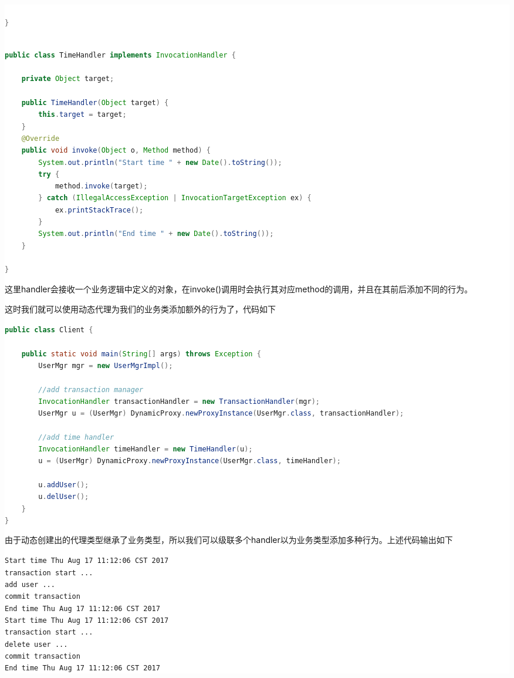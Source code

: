 ```java

}

```

```java

public class TimeHandler implements InvocationHandler {

    private Object target;

    public TimeHandler(Object target) {
        this.target = target;
    }
    @Override
    public void invoke(Object o, Method method) {
        System.out.println("Start time " + new Date().toString());
        try {
            method.invoke(target);
        } catch (IllegalAccessException | InvocationTargetException ex) {
            ex.printStackTrace();
        }
        System.out.println("End time " + new Date().toString());
    }

}
```
这里handler会接收一个业务逻辑中定义的对象，在invoke()调用时会执行其对应method的调用，并且在其前后添加不同的行为。

这时我们就可以使用动态代理为我们的业务类添加额外的行为了，代码如下
```java
public class Client {

    public static void main(String[] args) throws Exception {
        UserMgr mgr = new UserMgrImpl();

        //add transaction manager
        InvocationHandler transactionHandler = new TransactionHandler(mgr);
        UserMgr u = (UserMgr) DynamicProxy.newProxyInstance(UserMgr.class, transactionHandler);

        //add time handler
        InvocationHandler timeHandler = new TimeHandler(u);
        u = (UserMgr) DynamicProxy.newProxyInstance(UserMgr.class, timeHandler);

        u.addUser();
        u.delUser();
    }
}

```
由于动态创建出的代理类型继承了业务类型，所以我们可以级联多个handler以为业务类型添加多种行为。上述代码输出如下
```
Start time Thu Aug 17 11:12:06 CST 2017
transaction start ...
add user ...
commit transaction
End time Thu Aug 17 11:12:06 CST 2017
Start time Thu Aug 17 11:12:06 CST 2017
transaction start ...
delete user ...
commit transaction
End time Thu Aug 17 11:12:06 CST 2017

```
